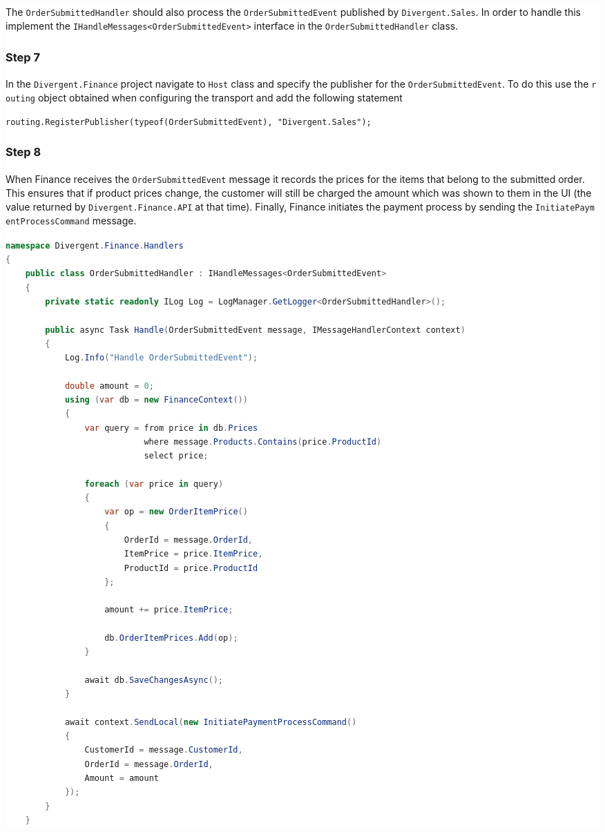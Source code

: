 The `OrderSubmittedHandler` should also process the `OrderSubmittedEvent` published by `Divergent.Sales`. In order to handle this implement the `IHandleMessages<OrderSubmittedEvent>` interface in the `OrderSubmittedHandler` class.

### Step 7

In the `Divergent.Finance` project navigate to `Host` class and specify the publisher for the `OrderSubmittedEvent`. To do this use the `routing` object obtained when configuring the transport and add the following statement

```
routing.RegisterPublisher(typeof(OrderSubmittedEvent), "Divergent.Sales");
```


### Step 8

When Finance receives the `OrderSubmittedEvent` message it records the prices for the items that belong to the submitted order. This ensures that if product prices change, the customer will still be charged the amount which was shown to them in the UI (the value returned by `Divergent.Finance.API` at that time). Finally, Finance initiates the payment process by sending the `InitiatePaymentProcessCommand` message.

```c#
namespace Divergent.Finance.Handlers
{
    public class OrderSubmittedHandler : IHandleMessages<OrderSubmittedEvent>
    {
        private static readonly ILog Log = LogManager.GetLogger<OrderSubmittedHandler>();

        public async Task Handle(OrderSubmittedEvent message, IMessageHandlerContext context)
        {
            Log.Info("Handle OrderSubmittedEvent");

            double amount = 0;
            using (var db = new FinanceContext())
            {
                var query = from price in db.Prices
                            where message.Products.Contains(price.ProductId)
                            select price;

                foreach (var price in query)
                {
                    var op = new OrderItemPrice()
                    {
                        OrderId = message.OrderId,
                        ItemPrice = price.ItemPrice,
                        ProductId = price.ProductId
                    };

                    amount += price.ItemPrice;

                    db.OrderItemPrices.Add(op);
                }

                await db.SaveChangesAsync();
            }

            await context.SendLocal(new InitiatePaymentProcessCommand()
            {
                CustomerId = message.CustomerId,
                OrderId = message.OrderId,
                Amount = amount
            });
        }
    }
```